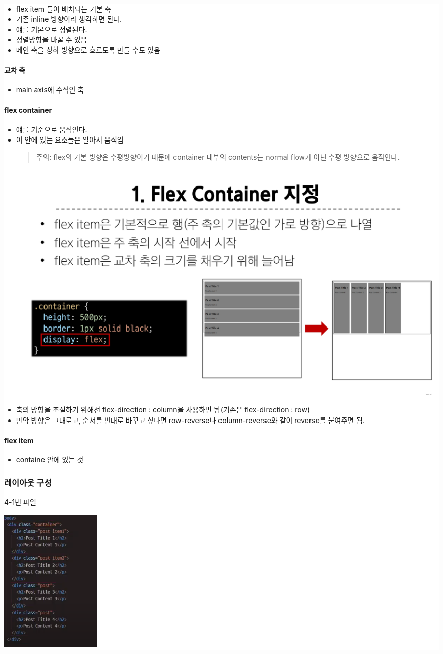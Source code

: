 - flex item 들이 배치되는 기본 축
- 기존 inline 방향이라 생각하면 된다.
- 얘를 기본으로 정렬된다.
- 정렬방향을 바꿀 수 있음
- 메인 축을 상하 방향으로 흐르도록 만들 수도 있음

#### 교차 축

- main axis에 수직인 축

#### flex container

- 얘를 기준으로 움직인다.
- 이 안에 있는 요소들은 알아서 움직임
  > 주의: flex의 기본 방향은 수평방향이기 때문에 container 내부의 contents는 normal flow가 아닌 수평 방향으로 움직인다.

![alt text](image-35.png)

- 축의 방향을 조절하기 위해선 flex-direction : column을 사용하면 됨(기존은 flex-direction : row)
- 만약 방향은 그대로고, 순서를 반대로 바꾸고 싶다면 row-reverse나 column-reverse와 같이 reverse를 붙여주면 됨.

#### flex item

- containe 안에 있는 것

### 레이아웃 구성

4-1번 파일

![Alt text](image-13.png)